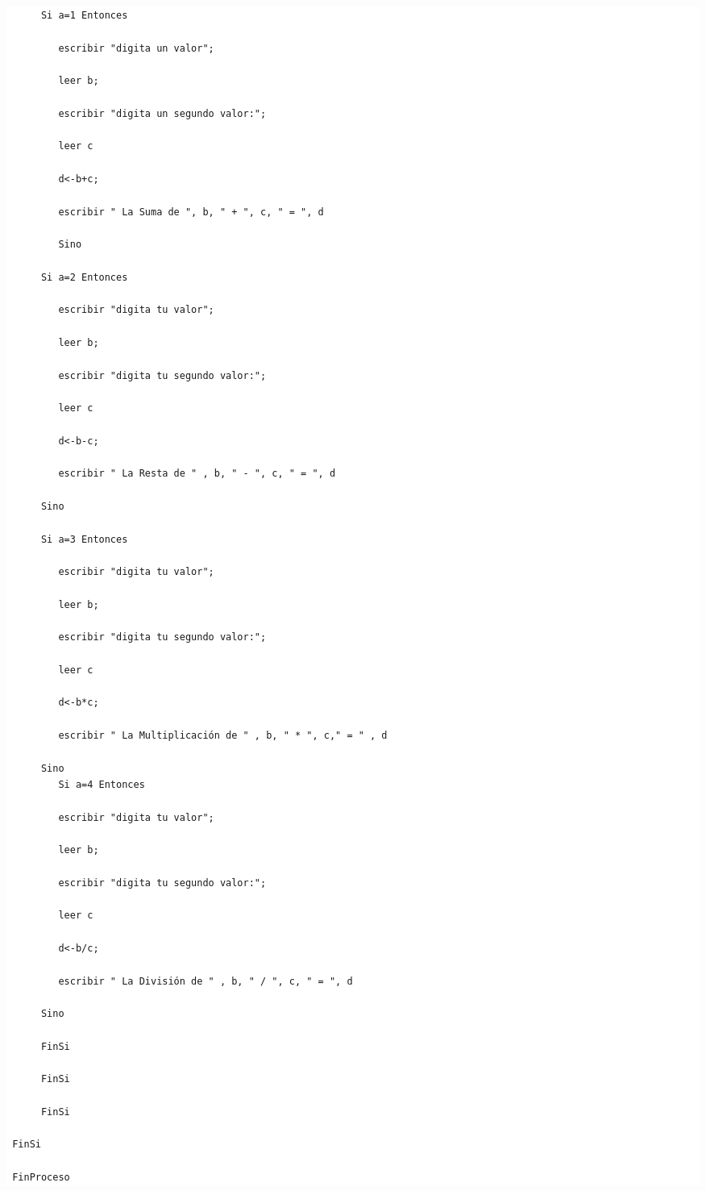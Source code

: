           Si a=1 Entonces 

             escribir "digita un valor"; 

             leer b; 

             escribir "digita un segundo valor:"; 

             leer c 

             d<-b+c; 

             escribir " La Suma de ", b, " + ", c, " = ", d 

             Sino 

          Si a=2 Entonces 

             escribir "digita tu valor"; 

             leer b; 

             escribir "digita tu segundo valor:"; 

             leer c 

             d<-b-c; 

             escribir " La Resta de " , b, " - ", c, " = ", d 

          Sino 

          Si a=3 Entonces 

             escribir "digita tu valor"; 

             leer b; 

             escribir "digita tu segundo valor:"; 

             leer c 

             d<-b*c; 

             escribir " La Multiplicación de " , b, " * ", c," = " , d 

          Sino 
             Si a=4 Entonces 

             escribir "digita tu valor"; 

             leer b; 

             escribir "digita tu segundo valor:"; 

             leer c 

             d<-b/c; 

             escribir " La División de " , b, " / ", c, " = ", d 

          Sino 

          FinSi 

          FinSi 

          FinSi 

     FinSi 

     FinProceso

